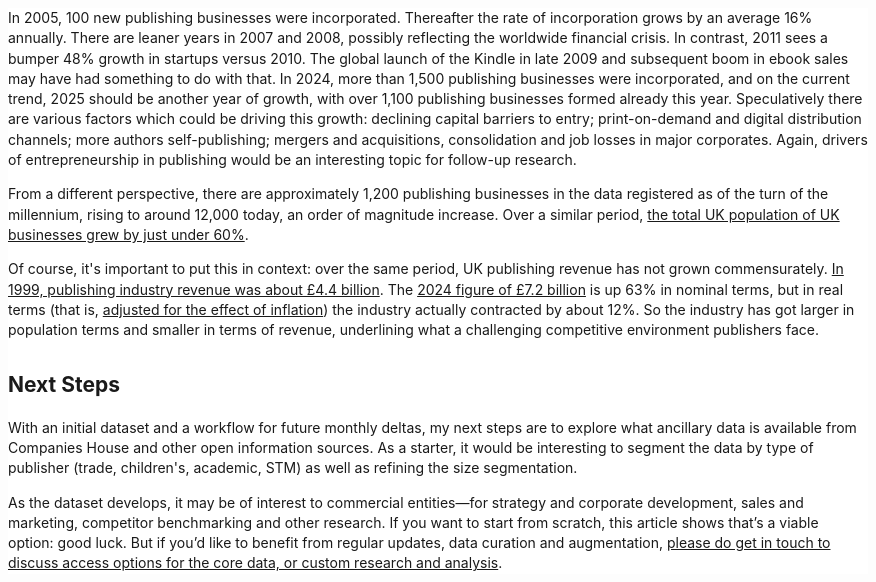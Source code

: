 In 2005, 100 new publishing businesses were incorporated. Thereafter the rate of incorporation grows by an average 16% annually. There are leaner years in 2007 and 2008, possibly reflecting the worldwide financial crisis. In contrast, 2011 sees a bumper 48% growth in startups versus 2010. The global launch of the Kindle in late 2009 and subsequent boom in ebook sales may have had something to do with that. In 2024, more than 1,500 publishing businesses were incorporated, and on the current trend, 2025 should be another year of growth, with over 1,100 publishing businesses formed already this year. Speculatively there are various factors which could be driving this growth: declining capital barriers to entry; print-on-demand and digital distribution channels; more authors self-publishing; mergers and acquisitions, consolidation and job losses in major corporates. Again, drivers of entrepreneurship in publishing would be an interesting topic for follow-up research.

From a different perspective, there are approximately 1,200 publishing businesses in the data registered as of the turn of the millennium, rising to around 12,000 today, an order of magnitude increase. Over a similar period, [the total UK population of UK businesses grew by just under 60%](https://researchbriefings.files.parliament.uk/documents/SN06152/SN06152.pdf). 

Of course, it's important to put this in context: over the same period, UK publishing revenue has not grown commensurately. [In 1999, publishing industry revenue was about £4.4 billion](https://assets.publishing.service.gov.uk/media/5a7af639ed915d71db8b3c0d/2001Publishing2001.pdf). The [2024 figure of £7.2 billion](https://www.publishers.org.uk/publishing-industry-insight-the-story-in-the-numbers/) is up 63% in nominal terms, but in real terms (that is, [adjusted for the effect of inflation](https://www.ons.gov.uk/economy/inflationandpriceindices/timeseries/d7bt/mm23)) the industry actually contracted by about 12%. So the industry has got larger in population terms and smaller in terms of revenue, underlining what a challenging competitive environment publishers face.  

## Next Steps

With an initial dataset and a workflow for future monthly deltas, my next steps are to explore what ancillary data is available from Companies House and other open information sources. As a starter, it would be interesting to segment the data by type of publisher (trade, children's, academic, STM) as well as refining the size segmentation. 

As the dataset develops, it may be of interest to commercial entities&#8212;for strategy and corporate development, sales and marketing, competitor benchmarking and other research. If you want to start from scratch, this article shows that’s a viable option: good luck. But if you’d like to benefit from regular updates, data curation and augmentation, [please do get in touch to discuss access options for the core data, or custom research and analysis](mailto:hello@outsidecontext.co.uk).
